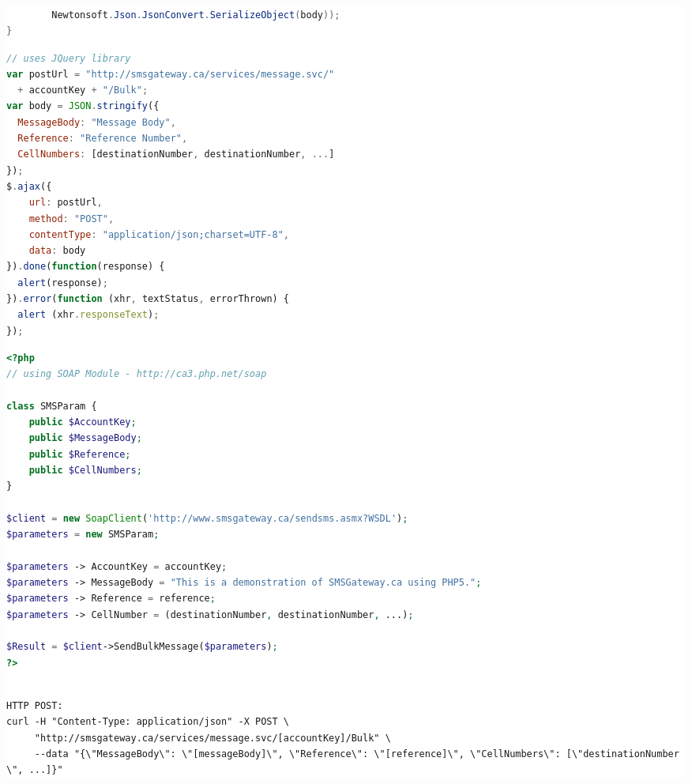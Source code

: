 ```csharp
        Newtonsoft.Json.JsonConvert.SerializeObject(body));
}
```


```javascript
// uses JQuery library
var postUrl = "http://smsgateway.ca/services/message.svc/"
  + accountKey + "/Bulk";
var body = JSON.stringify({
  MessageBody: "Message Body",
  Reference: "Reference Number",
  CellNumbers: [destinationNumber, destinationNumber, ...]
});
$.ajax({
    url: postUrl,
    method: "POST",
    contentType: "application/json;charset=UTF-8",
    data: body
}).done(function(response) {
  alert(response);
}).error(function (xhr, textStatus, errorThrown) {
  alert (xhr.responseText);
});
```

```php
<?php
// using SOAP Module - http://ca3.php.net/soap

class SMSParam {
    public $AccountKey;
    public $MessageBody;
    public $Reference;
    public $CellNumbers;
}

$client = new SoapClient('http://www.smsgateway.ca/sendsms.asmx?WSDL');
$parameters = new SMSParam;

$parameters -> AccountKey = accountKey;
$parameters -> MessageBody = "This is a demonstration of SMSGateway.ca using PHP5.";
$parameters -> Reference = reference;
$parameters -> CellNumber = (destinationNumber, destinationNumber, ...);

$Result = $client->SendBulkMessage($parameters);
?>
```

```shell

HTTP POST:
curl -H "Content-Type: application/json" -X POST \
     "http://smsgateway.ca/services/message.svc/[accountKey]/Bulk" \
     --data "{\"MessageBody\": \"[messageBody]\", \"Reference\": \"[reference]\", \"CellNumbers\": [\"destinationNumber\", ...]}"
```

